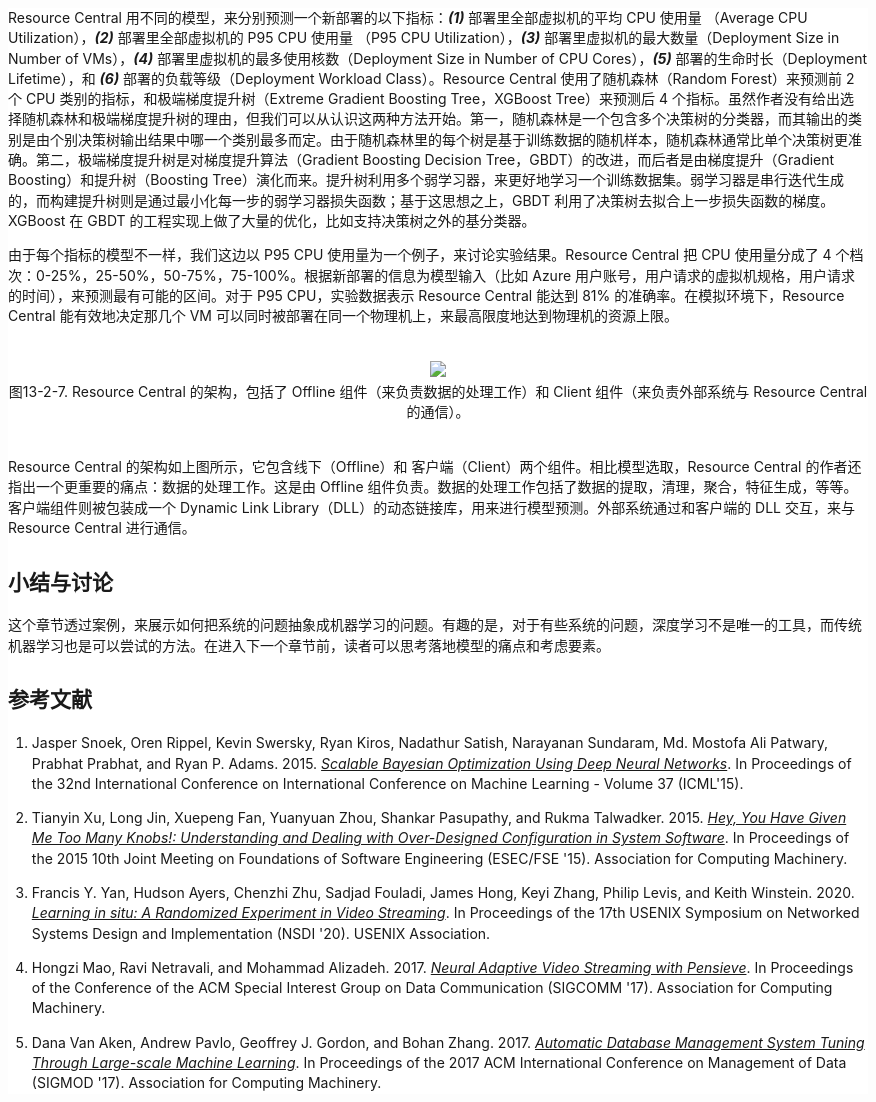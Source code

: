 Resource Central 用不同的模型，来分别预测一个新部署的以下指标：***(1)*** 部署里全部虚拟机的平均 CPU 使用量 （Average CPU Utilization），***(2)*** 部署里全部虚拟机的 P95 CPU 使用量 （P95 CPU Utilization），***(3)*** 部署里虚拟机的最大数量（Deployment Size in Number of VMs），***(4)*** 部署里虚拟机的最多使用核数（Deployment Size in Number of CPU Cores），***(5)*** 部署的生命时长（Deployment Lifetime），和 ***(6)*** 部署的负载等级（Deployment Workload Class）。Resource Central 使用了随机森林（Random Forest）来预测前 2 个 CPU 类别的指标，和极端梯度提升树（Extreme Gradient Boosting Tree，XGBoost Tree）来预测后 4 个指标。虽然作者没有给出选择随机森林和极端梯度提升树的理由，但我们可以从认识这两种方法开始。第一，随机森林是一个包含多个决策树的分类器，而其输出的类别是由个别决策树输出结果中哪一个类别最多而定。由于随机森林里的每个树是基于训练数据的随机样本，随机森林通常比单个决策树更准确。第二，极端梯度提升树是对梯度提升算法（Gradient Boosting Decision Tree，GBDT）的改进，而后者是由梯度提升（Gradient Boosting）和提升树（Boosting Tree）演化而来。提升树利用多个弱学习器，来更好地学习一个训练数据集。弱学习器是串行迭代生成的，而构建提升树则是通过最小化每一步的弱学习器损失函数；基于这思想之上，GBDT 利用了决策树去拟合上一步损失函数的梯度。XGBoost 在 GBDT 的工程实现上做了大量的优化，比如支持决策树之外的基分类器。

由于每个指标的模型不一样，我们这边以 P95 CPU 使用量为一个例子，来讨论实验结果。Resource Central 把 CPU 使用量分成了 4 个档次：0-25%，25-50%，50-75%，75-100%。根据新部署的信息为模型输入（比如 Azure 用户账号，用户请求的虚拟机规格，用户请求的时间），来预测最有可能的区间。对于 P95 CPU，实验数据表示 Resource Central 能达到 81% 的准确率。在模拟环境下，Resource Central 能有效地决定那几个 VM 可以同时被部署在同一个物理机上，来最高限度地达到物理机的资源上限。

<br/>
<center><img src="./img/2/resource_central.png" width="475"/></center>
<center>图13-2-7. Resource Central 的架构，包括了 Offline 组件（来负责数据的处理工作）和 Client 组件（来负责外部系统与 Resource Central 的通信）。</center>
<br/>

Resource Central 的架构如上图所示，它包含线下（Offline）和 客户端（Client）两个组件。相比模型选取，Resource Central 的作者还指出一个更重要的痛点：数据的处理工作。这是由 Offline 组件负责。数据的处理工作包括了数据的提取，清理，聚合，特征生成，等等。客户端组件则被包装成一个 Dynamic Link Library（DLL）的动态链接库，用来进行模型预测。外部系统通过和客户端的 DLL 交互，来与 Resource Central 进行通信。

## 小结与讨论

这个章节透过案例，来展示如何把系统的问题抽象成机器学习的问题。有趣的是，对于有些系统的问题，深度学习不是唯一的工具，而传统机器学习也是可以尝试的方法。在进入下一个章节前，读者可以思考落地模型的痛点和考虑要素。

## 参考文献

1. Jasper Snoek, Oren Rippel, Kevin Swersky, Ryan Kiros, Nadathur Satish, Narayanan Sundaram, Md. Mostofa Ali Patwary, Prabhat Prabhat, and Ryan P. Adams. 2015. [*Scalable Bayesian Optimization Using Deep Neural Networks*](https://dl.acm.org/doi/10.5555/3045118.3045349). In Proceedings of the 32nd International Conference on International Conference on Machine Learning - Volume 37 (ICML'15).

2. Tianyin Xu, Long Jin, Xuepeng Fan, Yuanyuan Zhou, Shankar Pasupathy, and Rukma Talwadker. 2015. [*Hey, You Have Given Me Too Many Knobs!: Understanding and Dealing with Over-Designed Configuration in System Software*](https://doi.org/10.1145/2786805.2786852). In Proceedings of the 2015 10th Joint Meeting on Foundations of Software Engineering (ESEC/FSE '15). Association for Computing Machinery.

3. Francis Y. Yan, Hudson Ayers, Chenzhi Zhu, Sadjad Fouladi, James Hong, Keyi Zhang, Philip Levis, and Keith Winstein. 2020. [*Learning in situ: A Randomized Experiment in Video Streaming*](https://www.usenix.org/system/files/nsdi20-paper-yan.pdf). In Proceedings of the 17th USENIX Symposium on Networked Systems Design and Implementation (NSDI '20). USENIX Association.

4. Hongzi Mao, Ravi Netravali, and Mohammad Alizadeh. 2017. [*Neural Adaptive Video Streaming with Pensieve*](https://doi.org/10.1145/3098822.3098843). In Proceedings of the Conference of the ACM Special Interest Group on Data Communication (SIGCOMM '17). Association for Computing Machinery.

5. Dana Van Aken, Andrew Pavlo, Geoffrey J. Gordon, and Bohan Zhang. 2017. [*Automatic Database Management System Tuning Through Large-scale Machine Learning*](https://doi.org/10.1145/3035918.3064029). In Proceedings of the 2017 ACM International Conference on Management of Data (SIGMOD '17). Association for Computing Machinery.
